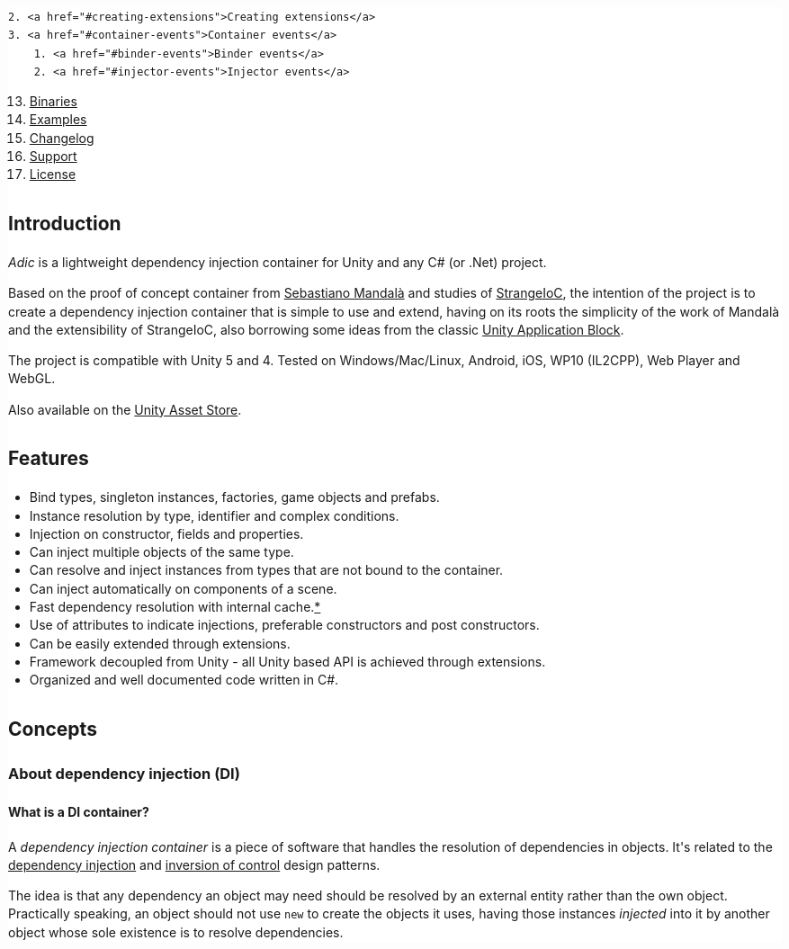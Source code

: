 	2. <a href="#creating-extensions">Creating extensions</a>
	3. <a href="#container-events">Container events</a>
		1. <a href="#binder-events">Binder events</a>
		2. <a href="#injector-events">Injector events</a>
13. <a href="#binaries">Binaries</a>
14. <a href="#examples">Examples</a>
15. <a href="#changelog">Changelog</a>
16. <a href="#support">Support</a>
17. <a href="#license">License</a>

## <a id="introduction"></a>Introduction

*Adic* is a lightweight dependency injection container for Unity and any C# (or .Net) project.

Based on the proof of concept container from [Sebastiano Mandalà](http://blog.sebaslab.com/ioc-container-for-unity3d-part-1/) and studies of [StrangeIoC](http://strangeioc.github.io/strangeioc/), the intention of the project is to create a dependency injection container that is simple to use and extend, having on its roots the simplicity of the work of Mandalà and the extensibility of StrangeIoC, also borrowing some ideas from the classic [Unity Application Block](https://unity.codeplex.com/).

The project is compatible with Unity 5 and 4. Tested on Windows/Mac/Linux, Android, iOS, WP10 (IL2CPP), Web Player and WebGL.

Also available on the [Unity Asset Store](https://www.assetstore.unity3d.com/en/#!/content/32157).

## <a id="features"></a>Features

* Bind types, singleton instances, factories, game objects and prefabs.
* Instance resolution by type, identifier and complex conditions.
* Injection on constructor, fields and properties.
* Can inject multiple objects of the same type.
* Can resolve and inject instances from types that are not bound to the container.
* Can inject automatically on components of a scene.
* Fast dependency resolution with internal cache.<a href=#performance>\*</a>
* Use of attributes to indicate injections, preferable constructors and post constructors.
* Can be easily extended through extensions.
* Framework decoupled from Unity - all Unity based API is achieved through extensions.
* Organized and well documented code written in C#.

## <a id="concepts"></a>Concepts

### <a id="about-di"></a>About dependency injection (DI)

#### <a id="what-is"></a>What is a DI container?

A *dependency injection container* is a piece of software that handles the resolution of dependencies in objects. It's related to the [dependency injection](http://en.wikipedia.org/wiki/Dependency_injection) and [inversion of control](http://en.wikipedia.org/wiki/Inversion_of_control) design patterns.

The idea is that any dependency an object may need should be resolved by an external entity rather than the own object. Practically speaking, an object should not use `new` to create the objects it uses, having those instances *injected* into it by another object whose sole existence is to resolve dependencies.
